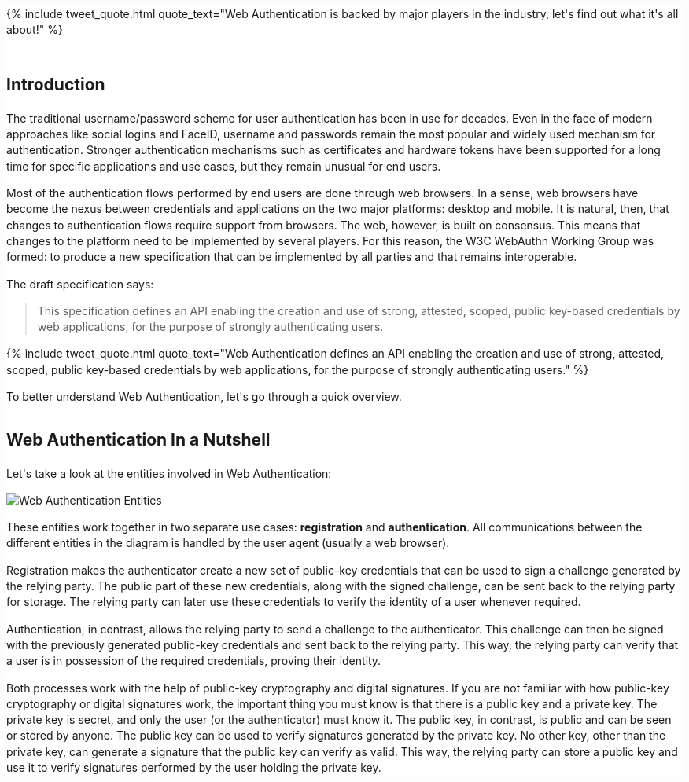 {% include tweet_quote.html quote_text="Web Authentication is backed by major players in the industry, let's find out what it's all about!" %}

---

## Introduction
The traditional username/password scheme for user authentication has been in use for decades. Even in the face of modern approaches like social logins and FaceID, username and passwords remain the most popular and widely used mechanism for authentication. Stronger authentication mechanisms such as certificates and hardware tokens have been supported for a long time for specific applications and use cases, but they remain unusual for end users.

Most of the authentication flows performed by end users are done through web browsers. In a sense, web browsers have become the nexus between credentials and applications on the two major platforms: desktop and mobile. It is natural, then, that changes to authentication flows require support from browsers. The web, however, is built on consensus. This means that changes to the platform need to be implemented by several players. For this reason, the W3C WebAuthn Working Group was formed: to produce a new specification that can be implemented by all parties and that remains interoperable.

The draft specification says:

> This specification defines an API enabling the creation and use of strong, attested, scoped, public key-based credentials by web applications, for the purpose of strongly authenticating users.

{% include tweet_quote.html quote_text="Web Authentication defines an API enabling the creation and use of strong, attested, scoped, public key-based credentials by web applications, for the purpose of strongly authenticating users." %}

To better understand Web Authentication, let's go through a quick overview.

## Web Authentication In a Nutshell
Let's take a look at the entities involved in Web Authentication:

![Web Authentication Entities](https://cdn.auth0.com/blog/webauthn/1-Web-Authentication-Entities.png)

These entities work together in two separate use cases: **registration** and **authentication**. All communications between the different entities in the diagram is handled by the user agent (usually a web browser).

Registration makes the authenticator create a new set of public-key credentials that can be used to sign a challenge generated by the relying party. The public part of these new credentials, along with the signed challenge, can be sent back to the relying party for storage. The relying party can later use these credentials to verify the identity of a user whenever required.

Authentication, in contrast, allows the relying party to send a challenge to the authenticator. This challenge can then be signed with the previously generated public-key credentials and sent back to the relying party. This way, the relying party can verify that a user is in possession of the required credentials, proving their identity.

Both processes work with the help of public-key cryptography and digital signatures. If you are not familiar with how public-key cryptography or digital signatures work, the important thing you must know is that there is a public key and a private key. The private key is secret, and only the user (or the authenticator) must know it. The public key, in contrast, is public and can be seen or stored by anyone. The public key can be used to verify signatures generated by the private key. No other key, other than the private key, can generate a signature that the public key can verify as valid. This way, the relying party can store a public key and use it to verify signatures performed by the user holding the private key.
